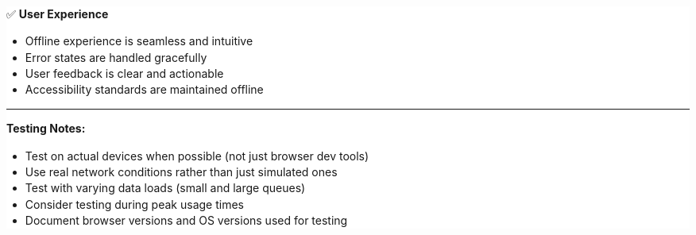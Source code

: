 ✅ **User Experience**

- Offline experience is seamless and intuitive
- Error states are handled gracefully
- User feedback is clear and actionable
- Accessibility standards are maintained offline

---

**Testing Notes:**

- Test on actual devices when possible (not just browser dev tools)
- Use real network conditions rather than just simulated ones
- Test with varying data loads (small and large queues)
- Consider testing during peak usage times
- Document browser versions and OS versions used for testing
